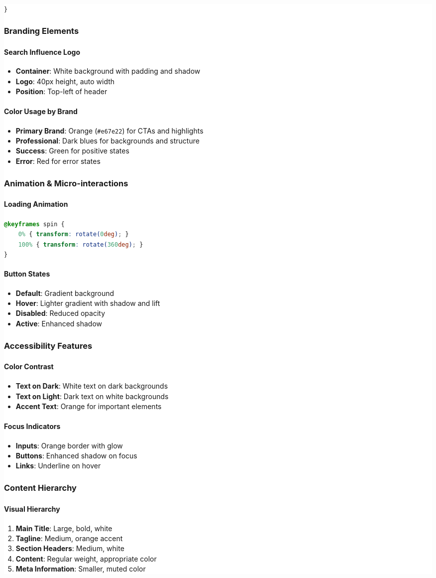 ```css
}
```

### Branding Elements

#### Search Influence Logo
- **Container**: White background with padding and shadow
- **Logo**: 40px height, auto width
- **Position**: Top-left of header

#### Color Usage by Brand
- **Primary Brand**: Orange (`#e67e22`) for CTAs and highlights
- **Professional**: Dark blues for backgrounds and structure
- **Success**: Green for positive states
- **Error**: Red for error states

### Animation & Micro-interactions

#### Loading Animation
```css
@keyframes spin {
    0% { transform: rotate(0deg); }
    100% { transform: rotate(360deg); }
}
```

#### Button States
- **Default**: Gradient background
- **Hover**: Lighter gradient with shadow and lift
- **Disabled**: Reduced opacity
- **Active**: Enhanced shadow

### Accessibility Features

#### Color Contrast
- **Text on Dark**: White text on dark backgrounds
- **Text on Light**: Dark text on white backgrounds
- **Accent Text**: Orange for important elements

#### Focus Indicators
- **Inputs**: Orange border with glow
- **Buttons**: Enhanced shadow on focus
- **Links**: Underline on hover

### Content Hierarchy

#### Visual Hierarchy
1. **Main Title**: Large, bold, white
2. **Tagline**: Medium, orange accent
3. **Section Headers**: Medium, white
4. **Content**: Regular weight, appropriate color
5. **Meta Information**: Smaller, muted color

